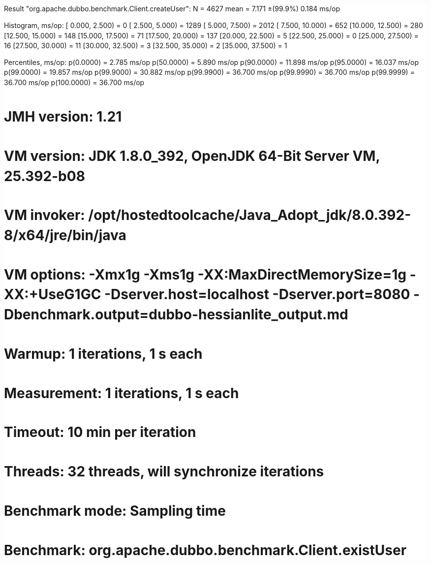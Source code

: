 

Result "org.apache.dubbo.benchmark.Client.createUser":
  N = 4627
  mean =      7.171 ±(99.9%) 0.184 ms/op

  Histogram, ms/op:
    [ 0.000,  2.500) = 0 
    [ 2.500,  5.000) = 1289 
    [ 5.000,  7.500) = 2012 
    [ 7.500, 10.000) = 652 
    [10.000, 12.500) = 280 
    [12.500, 15.000) = 148 
    [15.000, 17.500) = 71 
    [17.500, 20.000) = 137 
    [20.000, 22.500) = 5 
    [22.500, 25.000) = 0 
    [25.000, 27.500) = 16 
    [27.500, 30.000) = 11 
    [30.000, 32.500) = 3 
    [32.500, 35.000) = 2 
    [35.000, 37.500) = 1 

  Percentiles, ms/op:
      p(0.0000) =      2.785 ms/op
     p(50.0000) =      5.890 ms/op
     p(90.0000) =     11.898 ms/op
     p(95.0000) =     16.037 ms/op
     p(99.0000) =     19.857 ms/op
     p(99.9000) =     30.882 ms/op
     p(99.9900) =     36.700 ms/op
     p(99.9990) =     36.700 ms/op
     p(99.9999) =     36.700 ms/op
    p(100.0000) =     36.700 ms/op


# JMH version: 1.21
# VM version: JDK 1.8.0_392, OpenJDK 64-Bit Server VM, 25.392-b08
# VM invoker: /opt/hostedtoolcache/Java_Adopt_jdk/8.0.392-8/x64/jre/bin/java
# VM options: -Xmx1g -Xms1g -XX:MaxDirectMemorySize=1g -XX:+UseG1GC -Dserver.host=localhost -Dserver.port=8080 -Dbenchmark.output=dubbo-hessianlite_output.md
# Warmup: 1 iterations, 1 s each
# Measurement: 1 iterations, 1 s each
# Timeout: 10 min per iteration
# Threads: 32 threads, will synchronize iterations
# Benchmark mode: Sampling time
# Benchmark: org.apache.dubbo.benchmark.Client.existUser
